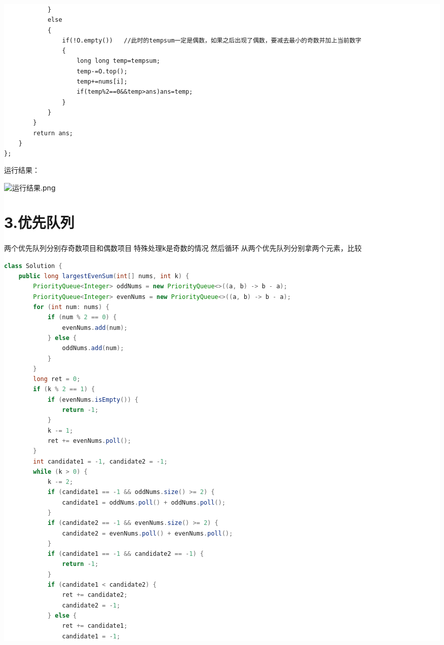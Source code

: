 ```
            }
            else
            {
                if(!O.empty())   //此时的tempsum一定是偶数，如果之后出现了偶数，要减去最小的奇数并加上当前数字
                {
                    long long temp=tempsum;
                    temp-=O.top();
                    temp+=nums[i];
                    if(temp%2==0&&temp>ans)ans=temp;
                }
            }
        }
        return ans;
    }
};
```
运行结果：

![运行结果.png](https://pic.leetcode-cn.com/1646139727-iEJKRB-%E8%BF%90%E8%A1%8C%E7%BB%93%E6%9E%9C.png)

# 3.优先队列
两个优先队列分别存奇数项目和偶数项目
特殊处理k是奇数的情况
然后循环 从两个优先队列分别拿两个元素，比较
```java
class Solution {
    public long largestEvenSum(int[] nums, int k) {
        PriorityQueue<Integer> oddNums = new PriorityQueue<>((a, b) -> b - a);
        PriorityQueue<Integer> evenNums = new PriorityQueue<>((a, b) -> b - a);
        for (int num: nums) {
            if (num % 2 == 0) {
                evenNums.add(num);
            } else {
                oddNums.add(num);
            }
        }
        long ret = 0;
        if (k % 2 == 1) {
            if (evenNums.isEmpty()) {
                return -1;
            }
            k -= 1;
            ret += evenNums.poll();
        }
        int candidate1 = -1, candidate2 = -1;
        while (k > 0) {
            k -= 2;
            if (candidate1 == -1 && oddNums.size() >= 2) {
                candidate1 = oddNums.poll() + oddNums.poll();
            }
            if (candidate2 == -1 && evenNums.size() >= 2) {
                candidate2 = evenNums.poll() + evenNums.poll();
            }
            if (candidate1 == -1 && candidate2 == -1) {
                return -1;
            }
            if (candidate1 < candidate2) {
                ret += candidate2;
                candidate2 = -1;
            } else {
                ret += candidate1;
                candidate1 = -1;
```
